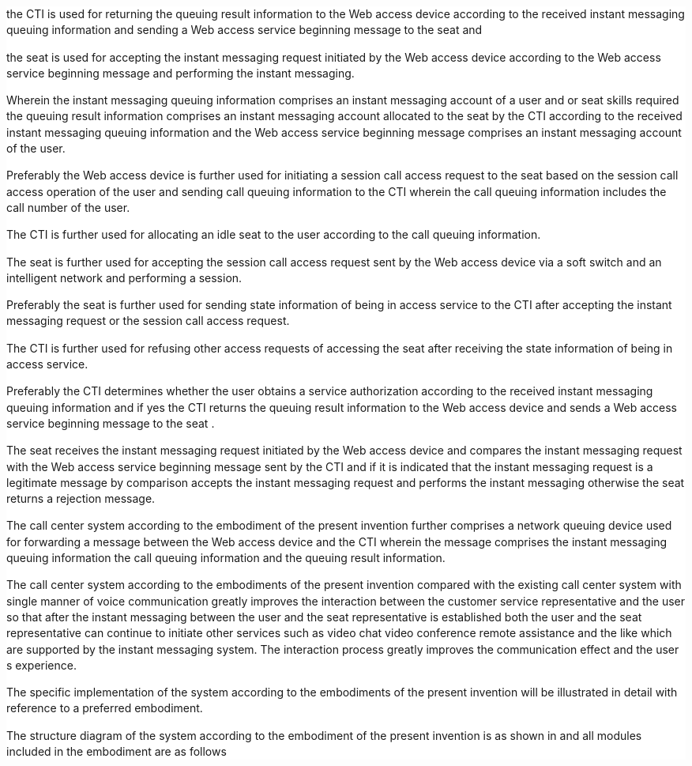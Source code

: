 the CTI is used for returning the queuing result information to the Web access device according to the received instant messaging queuing information and sending a Web access service beginning message to the seat and

the seat is used for accepting the instant messaging request initiated by the Web access device according to the Web access service beginning message and performing the instant messaging.

Wherein the instant messaging queuing information comprises an instant messaging account of a user and or seat skills required the queuing result information comprises an instant messaging account allocated to the seat by the CTI according to the received instant messaging queuing information and the Web access service beginning message comprises an instant messaging account of the user.

Preferably the Web access device is further used for initiating a session call access request to the seat based on the session call access operation of the user and sending call queuing information to the CTI wherein the call queuing information includes the call number of the user.

The CTI is further used for allocating an idle seat to the user according to the call queuing information.

The seat is further used for accepting the session call access request sent by the Web access device via a soft switch and an intelligent network and performing a session.

Preferably the seat is further used for sending state information of being in access service to the CTI after accepting the instant messaging request or the session call access request.

The CTI is further used for refusing other access requests of accessing the seat after receiving the state information of being in access service.

Preferably the CTI determines whether the user obtains a service authorization according to the received instant messaging queuing information and if yes the CTI returns the queuing result information to the Web access device and sends a Web access service beginning message to the seat .

The seat receives the instant messaging request initiated by the Web access device and compares the instant messaging request with the Web access service beginning message sent by the CTI and if it is indicated that the instant messaging request is a legitimate message by comparison accepts the instant messaging request and performs the instant messaging otherwise the seat returns a rejection message.

The call center system according to the embodiment of the present invention further comprises a network queuing device used for forwarding a message between the Web access device and the CTI wherein the message comprises the instant messaging queuing information the call queuing information and the queuing result information.

The call center system according to the embodiments of the present invention compared with the existing call center system with single manner of voice communication greatly improves the interaction between the customer service representative and the user so that after the instant messaging between the user and the seat representative is established both the user and the seat representative can continue to initiate other services such as video chat video conference remote assistance and the like which are supported by the instant messaging system. The interaction process greatly improves the communication effect and the user s experience.

The specific implementation of the system according to the embodiments of the present invention will be illustrated in detail with reference to a preferred embodiment.

The structure diagram of the system according to the embodiment of the present invention is as shown in and all modules included in the embodiment are as follows 

